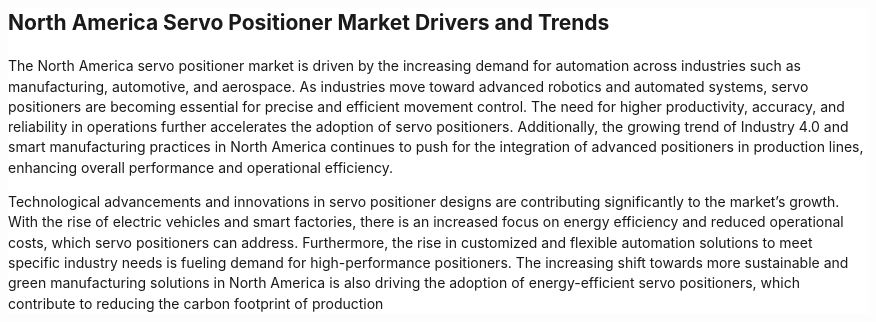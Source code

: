 <p><h2>North America Servo Positioner Market Drivers and Trends</h2><p>The North America servo positioner market is driven by the increasing demand for automation across industries such as manufacturing, automotive, and aerospace. As industries move toward advanced robotics and automated systems, servo positioners are becoming essential for precise and efficient movement control. The need for higher productivity, accuracy, and reliability in operations further accelerates the adoption of servo positioners. Additionally, the growing trend of Industry 4.0 and smart manufacturing practices in North America continues to push for the integration of advanced positioners in production lines, enhancing overall performance and operational efficiency.</p><p>Technological advancements and innovations in servo positioner designs are contributing significantly to the market’s growth. With the rise of electric vehicles and smart factories, there is an increased focus on energy efficiency and reduced operational costs, which servo positioners can address. Furthermore, the rise in customized and flexible automation solutions to meet specific industry needs is fueling demand for high-performance positioners. The increasing shift towards more sustainable and green manufacturing solutions in North America is also driving the adoption of energy-efficient servo positioners, which contribute to reducing the carbon footprint of production